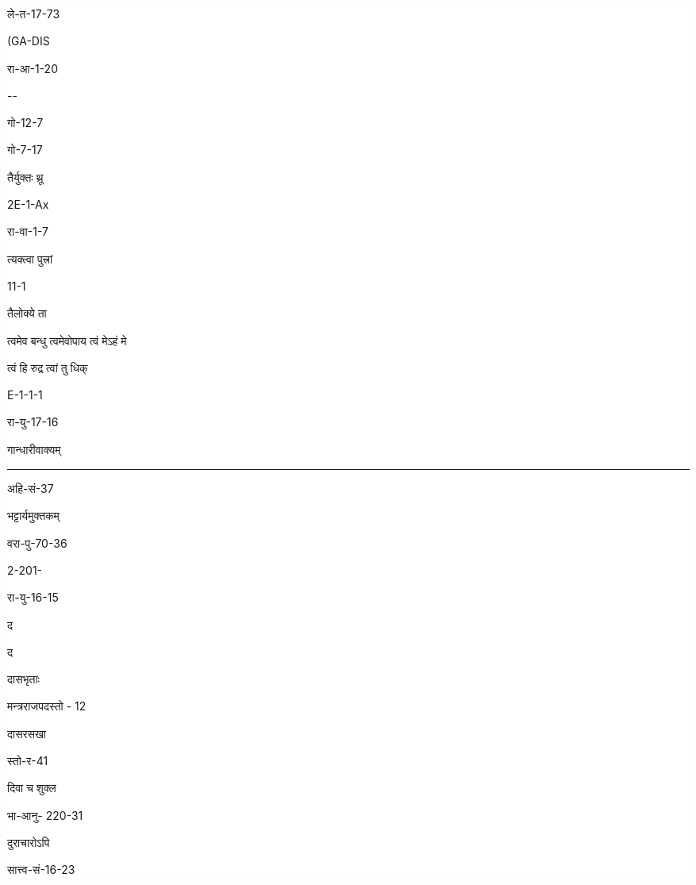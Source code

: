 ले-त-17-73

(GA-DIS

रा-आ-1-20

--

गो-12-7

गो-7-17

तैर्युक्तः थ्रू

2E-1-Ax

रा-वा-1-7

त्यक्त्वा पुत्त्रां

11-1

तैलोक्ये ता

त्वमेव बन्धु त्वमेवोपाय त्वं मेऽहं मे

त्वं हि रुद्र त्वां तु धिक्

E-1-1-1

रा-यु-17-16

गान्धारीवाक्यम्

--- 

अहि-सं-37

भट्टार्यमुक्तकम्

वरा-पु-70-36

2-201-

रा-यु-16-15

द

द

दासभृताः

मन्त्रराजपदस्तो - 12

दासरसखा

स्तो-र-41

दिवा च शुक्ल

भा-आनु- 220-31

दुराचारोऽपि

सात्त्व-सं-16-23
